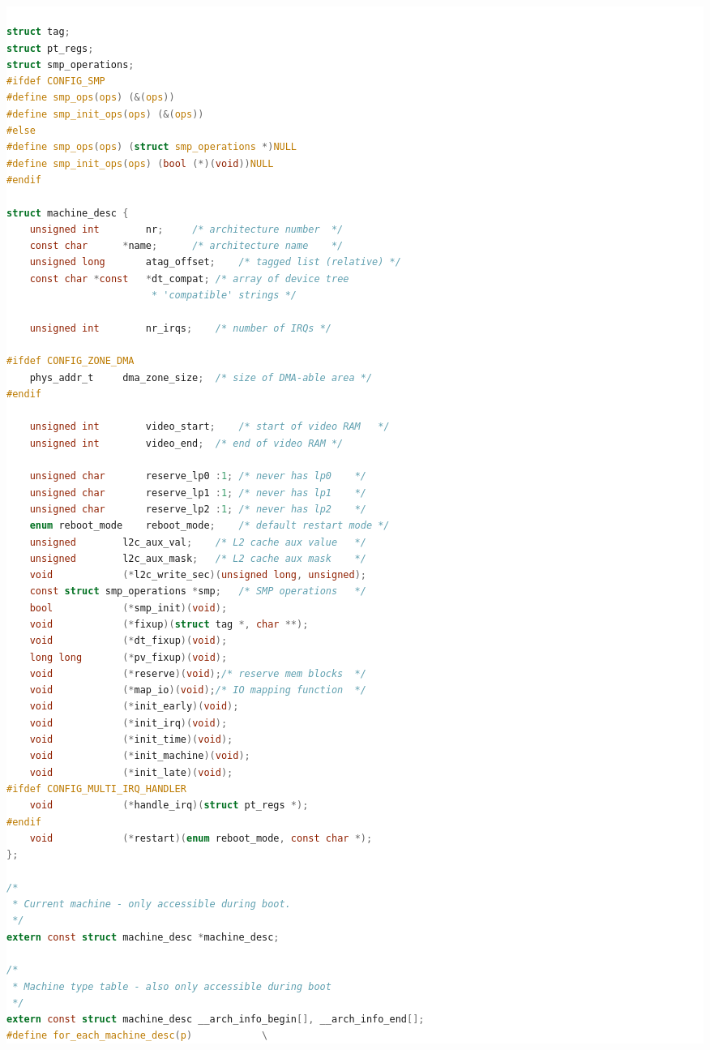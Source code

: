 ```c

struct tag;
struct pt_regs;
struct smp_operations;
#ifdef CONFIG_SMP
#define smp_ops(ops) (&(ops))
#define smp_init_ops(ops) (&(ops))
#else
#define smp_ops(ops) (struct smp_operations *)NULL
#define smp_init_ops(ops) (bool (*)(void))NULL
#endif

struct machine_desc {
	unsigned int		nr;		/* architecture number	*/
	const char		*name;		/* architecture name	*/
	unsigned long		atag_offset;	/* tagged list (relative) */
	const char *const 	*dt_compat;	/* array of device tree
						 * 'compatible' strings	*/

	unsigned int		nr_irqs;	/* number of IRQs */

#ifdef CONFIG_ZONE_DMA
	phys_addr_t		dma_zone_size;	/* size of DMA-able area */
#endif

	unsigned int		video_start;	/* start of video RAM	*/
	unsigned int		video_end;	/* end of video RAM	*/

	unsigned char		reserve_lp0 :1;	/* never has lp0	*/
	unsigned char		reserve_lp1 :1;	/* never has lp1	*/
	unsigned char		reserve_lp2 :1;	/* never has lp2	*/
	enum reboot_mode	reboot_mode;	/* default restart mode	*/
	unsigned		l2c_aux_val;	/* L2 cache aux value	*/
	unsigned		l2c_aux_mask;	/* L2 cache aux mask	*/
	void			(*l2c_write_sec)(unsigned long, unsigned);
	const struct smp_operations	*smp;	/* SMP operations	*/
	bool			(*smp_init)(void);
	void			(*fixup)(struct tag *, char **);
	void			(*dt_fixup)(void);
	long long		(*pv_fixup)(void);
	void			(*reserve)(void);/* reserve mem blocks	*/
	void			(*map_io)(void);/* IO mapping function	*/
	void			(*init_early)(void);
	void			(*init_irq)(void);
	void			(*init_time)(void);
	void			(*init_machine)(void);
	void			(*init_late)(void);
#ifdef CONFIG_MULTI_IRQ_HANDLER
	void			(*handle_irq)(struct pt_regs *);
#endif
	void			(*restart)(enum reboot_mode, const char *);
};

/*
 * Current machine - only accessible during boot.
 */
extern const struct machine_desc *machine_desc;

/*
 * Machine type table - also only accessible during boot
 */
extern const struct machine_desc __arch_info_begin[], __arch_info_end[];
#define for_each_machine_desc(p)			\
```